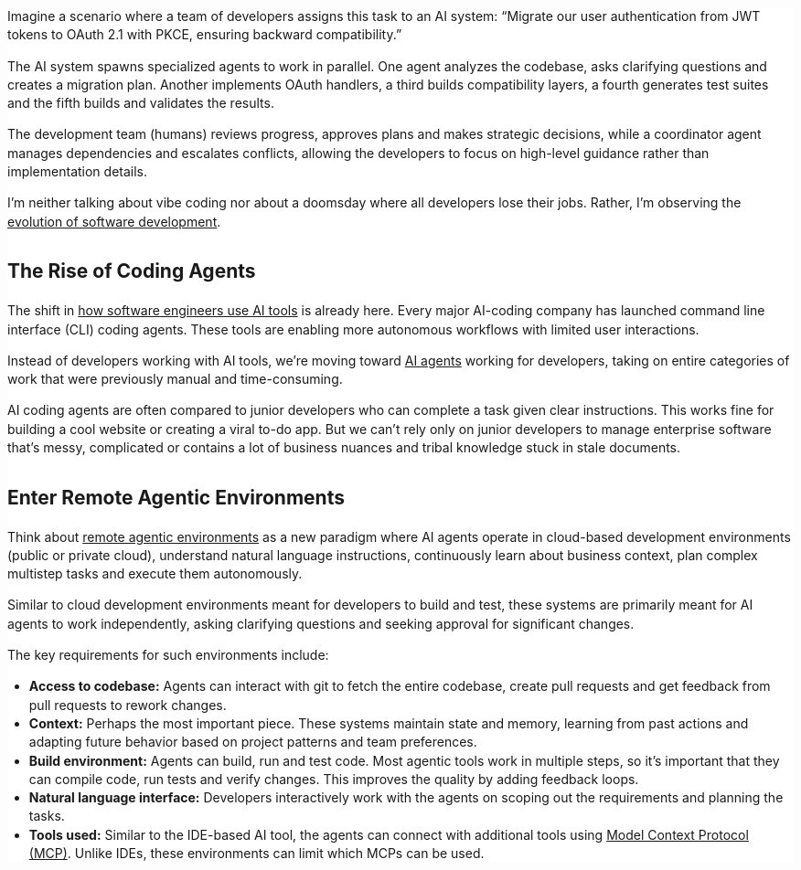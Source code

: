 Imagine a scenario where a team of developers assigns this task to an AI system: “Migrate our user authentication from JWT tokens to OAuth 2.1 with PKCE, ensuring backward compatibility.”

The AI system spawns specialized agents to work in parallel. One agent analyzes the codebase, asks clarifying questions and creates a migration plan. Another implements OAuth handlers, a third builds compatibility layers, a fourth generates test suites and the fifth builds and validates the results.

The development team (humans) reviews progress, approves plans and makes strategic decisions, while a coordinator agent manages dependencies and escalates conflicts, allowing the developers to focus on high-level guidance rather than implementation details.

I’m neither talking about vibe coding nor about a doomsday where all developers lose their jobs. Rather, I’m observing the [evolution of software development](https://thenewstack.io/how-to-think-about-devex-when-ai-writes-the-code).

## The Rise of Coding Agents

The shift in [how software engineers use AI tools](https://thenewstack.io/how-top-tech-teams-use-ai-to-boost-dev-productivity) is already here. Every major AI-coding company has launched command line interface (CLI) coding agents. These tools are enabling more autonomous workflows with limited user interactions.

Instead of developers working with AI tools, we’re moving toward [AI agents](https://thenewstack.io/ai-agents-a-comprehensive-introduction-for-developers/) working for developers, taking on entire categories of work that were previously manual and time-consuming.

AI coding agents are often compared to junior developers who can complete a task given clear instructions. This works fine for building a cool website or creating a viral to-do app. But we can’t rely only on junior developers to manage enterprise software that’s messy, complicated or contains a lot of business nuances and tribal knowledge stuck in stale documents.

## Enter Remote Agentic Environments

Think about [remote agentic environments](https://runbooks.aviator.co/?utm_source=tns&utm_medium=content&utm_campaign=q2-2025-tns-article-9-runbooks&utm_term=net-new&utm_content=awareness) as a new paradigm where AI agents operate in cloud-based development environments (public or private cloud), understand natural language instructions, continuously learn about business context, plan complex multistep tasks and execute them autonomously.

Similar to cloud development environments meant for developers to build and test, these systems are primarily meant for AI agents to work independently, asking clarifying questions and seeking approval for significant changes.

The key requirements for such environments include:

* **Access to codebase:** Agents can interact with git to fetch the entire codebase, create pull requests and get feedback from pull requests to rework changes.
* **Context:** Perhaps the most important piece. These systems maintain state and memory, learning from past actions and adapting future behavior based on project patterns and team preferences.
* **Build environment:** Agents can build, run and test code. Most agentic tools work in multiple steps, so it’s important that they can compile code, run tests and verify changes. This improves the quality by adding feedback loops.
* **Natural language interface:** Developers interactively work with the agents on scoping out the requirements and planning the tasks.
* **Tools used:** Similar to the IDE-based AI tool, the agents can connect with additional tools using [Model Context Protocol (MCP)](https://thenewstack.io/model-context-protocol-a-primer-for-the-developers/). Unlike IDEs, these environments can limit which MCPs can be used.
